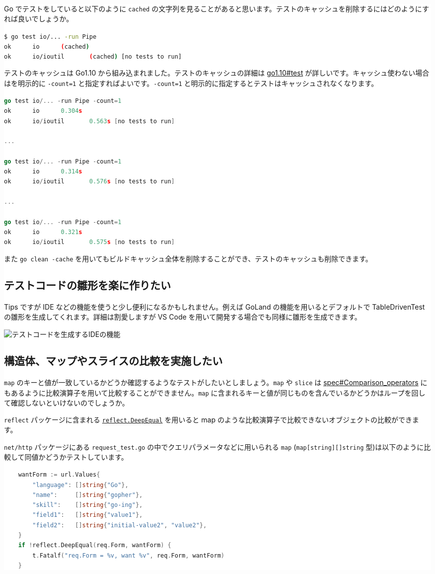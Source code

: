 Go でテストをしていると以下のように `cached` の文字列を見ることがあると思います。テストのキャッシュを削除するにはどのようにすれば良いでしょうか。

```bash
$ go test io/... -run Pipe
ok      io      (cached)
ok      io/ioutil       (cached) [no tests to run]
```

テストのキャッシュは Go1.10 から組み込まれました。テストのキャッシュの詳細は [go1.10#test](https://golang.org/doc/go1.10#test) が詳しいです。キャッシュ使わない場合はを明示的に `-count=1` と指定すればよいです。`-count=1` と明示的に指定するとテストはキャッシュされなくなります。

```go
go test io/... -run Pipe -count=1
ok      io      0.304s
ok      io/ioutil       0.563s [no tests to run]

...

go test io/... -run Pipe -count=1
ok      io      0.314s
ok      io/ioutil       0.576s [no tests to run]

...

go test io/... -run Pipe -count=1
ok      io      0.321s
ok      io/ioutil       0.575s [no tests to run]
```

また `go clean -cache` を用いてもビルドキャッシュ全体を削除することができ、テストのキャッシュも削除できます。

## テストコードの雛形を楽に作りたい

Tips ですが IDE などの機能を使うと少し便利になるかもしれません。例えば GoLand の機能を用いるとデフォルトで TableDrivenTest の雛形を生成してくれます。詳細は割愛しますが VS Code を用いて開発する場合でも同様に雛形を生成できます。

<img src="/images/20200601/photo_20200601_02.gif" alt="テストコードを生成するIDEの機能" loading="lazy">

## 構造体、マップやスライスの比較を実施したい

`map` のキーと値が一致しているかどうか確認するようなテストがしたいとしましょう。`map` や `slice` は [spec#Comparison_operators](https://golang.org/ref/pec#Comparison_operators) にもあるように比較演算子を用いて比較することができません。`map` に含まれるキーと値が同じものを含んでいるかどうかはループを回して確認しないといけないのでしょうか。

`reflect` パッケージに含まれる [`reflect.DeepEqual`](https://golang.org/pkg/reflect/#DeepEqual) を用いると map のような比較演算子で比較できないオブジェクトの比較ができます。

`net/http` パッケージにある `request_test.go` の中でクエリパラメータなどに用いられる `map` (`map[string][]string` 型)は以下のように比較して同値かどうかテストしています。

```go net/http/request_test.go
	wantForm := url.Values{
		"language": []string{"Go"},
		"name":     []string{"gopher"},
		"skill":    []string{"go-ing"},
		"field1":   []string{"value1"},
		"field2":   []string{"initial-value2", "value2"},
	}
	if !reflect.DeepEqual(req.Form, wantForm) {
		t.Fatalf("req.Form = %v, want %v", req.Form, wantForm)
	}
```
